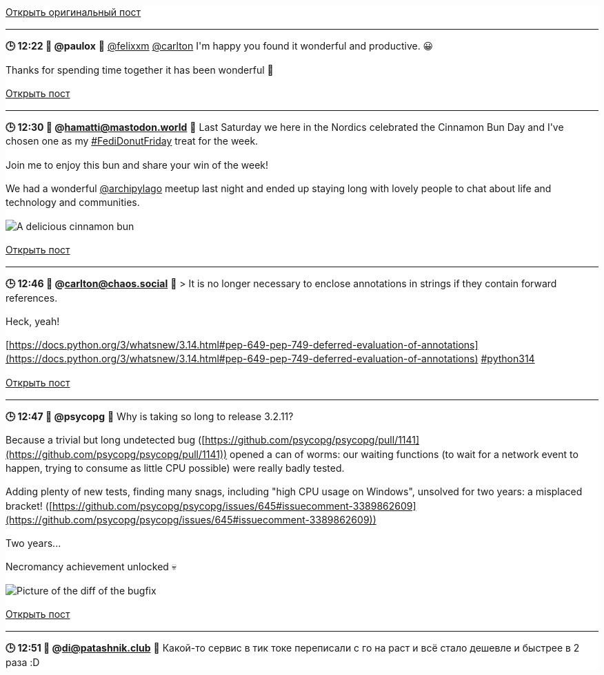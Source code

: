 [Открыть оригинальный пост](https://mastodon.online/@EvilDMP/115349680918384831)

----
**🕒 12:22 👤 @paulox**
💬 [@felixxm](https://fosstodon.org/@felixxm) [@carlton](https://chaos.social/@carlton) I'm happy you found it wonderful and productive. 😀

Thanks for spending time together it has been wonderful 🤗

[Открыть пост](https://fosstodon.org/@paulox/115349846600931737)

----
**🕒 12:30 👤 @hamatti@mastodon.world**
💬 Last Saturday we here in the Nordics celebrated the Cinnamon Bun Day and I've chosen one as my [#FediDonutFriday](https://mastodon.world/tags/FediDonutFriday) treat for the week.

Join me to enjoy this bun and share your win of the week! 

We had a wonderful [@archipylago](https://mementomori.social/@archipylago) meetup last night and ended up staying long with lovely people to chat about life and technology and communities.

![A delicious cinnamon bun](https://cdn.fosstodon.org/cache/media_attachments/files/115/349/876/090/053/066/original/02ad72a857d4ec14.jpg)

[Открыть пост](https://mastodon.world/@hamatti/115349876059353265)

----
**🕒 12:46 👤 @carlton@chaos.social**
💬 > It is no longer necessary to enclose annotations in strings if they contain forward references.

Heck, yeah! 

[https://docs.python.org/3/whatsnew/3.14.html#pep-649-pep-749-deferred-evaluation-of-annotations](https://docs.python.org/3/whatsnew/3.14.html#pep-649-pep-749-deferred-evaluation-of-annotations) [#python314](https://chaos.social/tags/python314)

[Открыть пост](https://chaos.social/@carlton/115349937475894711)

----
**🕒 12:47 👤 @psycopg**
💬 Why is taking so long to release 3.2.11? 

Because a trivial but long undetected bug ([https://github.com/psycopg/psycopg/pull/1141](https://github.com/psycopg/psycopg/pull/1141)) opened a can of worms: our waiting functions (to wait for a network event to happen, trying to consume as little CPU possible) were really badly tested.

Adding plenty of new tests, finding many snags, including "high CPU usage on Windows", unsolved for two years: a misplaced bracket! ([https://github.com/psycopg/psycopg/issues/645#issuecomment-3389862609](https://github.com/psycopg/psycopg/issues/645#issuecomment-3389862609))

Two years...

Necromancy achievement unlocked 💀

![Picture of the diff of the bugfix](https://cdn.fosstodon.org/media_attachments/files/115/349/952/905/927/511/original/e2af3b8f94657097.png)

[Открыть пост](https://fosstodon.org/@psycopg/115349943301897735)

----
**🕒 12:51 👤 @di@patashnik.club**
💬 Какой-то сервис в тик токе переписали с го на раст и всё стало дешевле и быстрее в 2 раза :D
